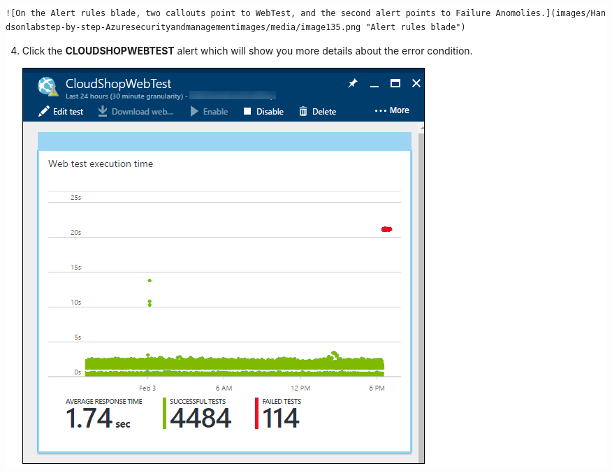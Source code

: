     ![On the Alert rules blade, two callouts point to WebTest, and the second alert points to Failure Anomolies.](images/Handsonlabstep-by-step-Azuresecurityandmanagementimages/media/image135.png "Alert rules blade")

4.  Click the **CLOUDSHOPWEBTEST** alert which will show you more details about the error condition.

    ![Screenshot of the CloudShopWebTest details graph](images/Handsonlabstep-by-step-Azuresecurityandmanagementimages/media/image136.png "CloudShopWebTest details graph")
